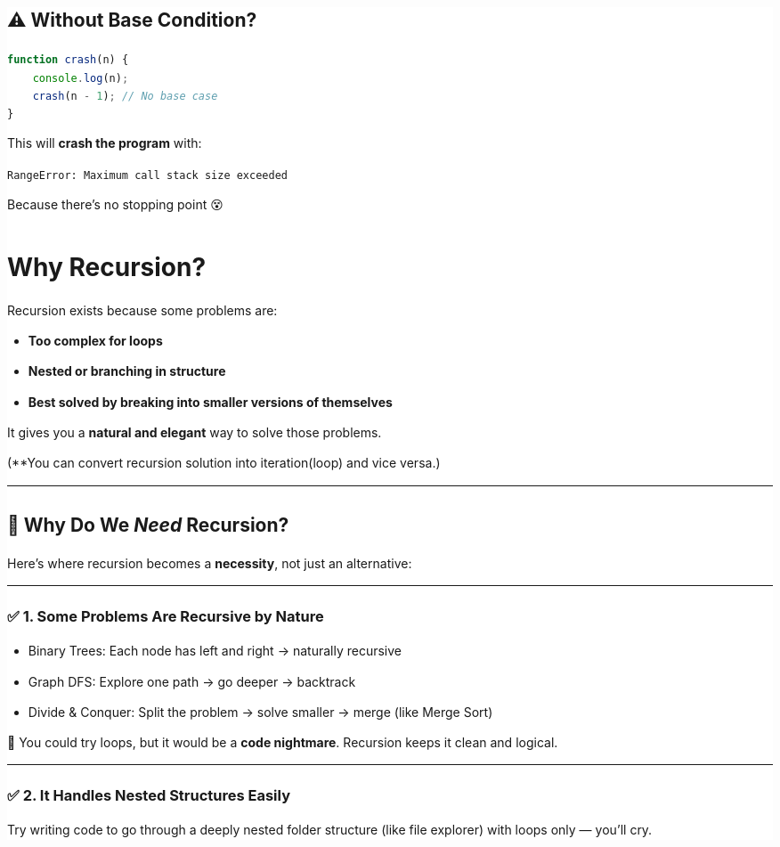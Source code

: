 
## ⚠️ Without Base Condition?

```js
function crash(n) {
    console.log(n);
    crash(n - 1); // No base case
}
```

This will **crash the program** with:

```
RangeError: Maximum call stack size exceeded
```

Because there’s no stopping point 😵


# Why Recursion?

Recursion exists because some problems are:

- **Too complex for loops**
    
- **Nested or branching in structure**
    
- **Best solved by breaking into smaller versions of themselves**
    

It gives you a **natural and elegant** way to solve those problems.

(**You can convert recursion solution into iteration(loop) and vice versa.)

---

## 🧠 Why Do We _Need_ Recursion?

Here’s where recursion becomes a **necessity**, not just an alternative:

---

### ✅ 1. **Some Problems Are Recursive by Nature**

- Binary Trees: Each node has left and right → naturally recursive
    
- Graph DFS: Explore one path → go deeper → backtrack
    
- Divide & Conquer: Split the problem → solve smaller → merge (like Merge Sort)
    

🧠 You could try loops, but it would be a **code nightmare**. Recursion keeps it clean and logical.

---

### ✅ 2. **It Handles Nested Structures Easily**

Try writing code to go through a deeply nested folder structure (like file explorer) with loops only — you’ll cry.
